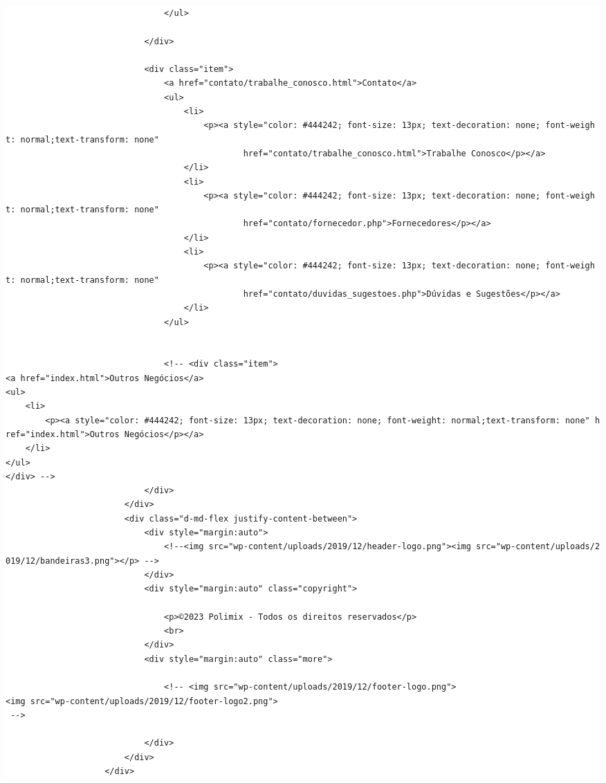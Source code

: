 									</ul>

								</div>

								<div class="item">
									<a href="contato/trabalhe_conosco.html">Contato</a>
									<ul>
										<li>
											<p><a style="color: #444242; font-size: 13px; text-decoration: none; font-weight: normal;text-transform: none"
													href="contato/trabalhe_conosco.html">Trabalhe Conosco</p></a>
										</li>
										<li>
											<p><a style="color: #444242; font-size: 13px; text-decoration: none; font-weight: normal;text-transform: none"
													href="contato/fornecedor.php">Fornecedores</p></a>
										</li>
										<li>
											<p><a style="color: #444242; font-size: 13px; text-decoration: none; font-weight: normal;text-transform: none"
													href="contato/duvidas_sugestoes.php">Dúvidas e Sugestões</p></a>
										</li>
									</ul>


									<!-- <div class="item">
	<a href="index.html">Outros Negócios</a>
	<ul>
		<li>
			<p><a style="color: #444242; font-size: 13px; text-decoration: none; font-weight: normal;text-transform: none" href="index.html">Outros Negócios</p></a>
		</li>
	</ul>
	</div> -->
								</div>
							</div>
							<div class="d-md-flex justify-content-between">
								<div style="margin:auto">
									<!--<img src="wp-content/uploads/2019/12/header-logo.png"><img src="wp-content/uploads/2019/12/bandeiras3.png"></p> -->
								</div>
								<div style="margin:auto" class="copyright">

									<p>©2023 Polimix - Todos os direitos reservados</p>
									<br>
								</div>
								<div style="margin:auto" class="more">

									<!-- <img src="wp-content/uploads/2019/12/footer-logo.png">
	<img src="wp-content/uploads/2019/12/footer-logo2.png">
	 -->

								</div>
							</div>
						</div>
